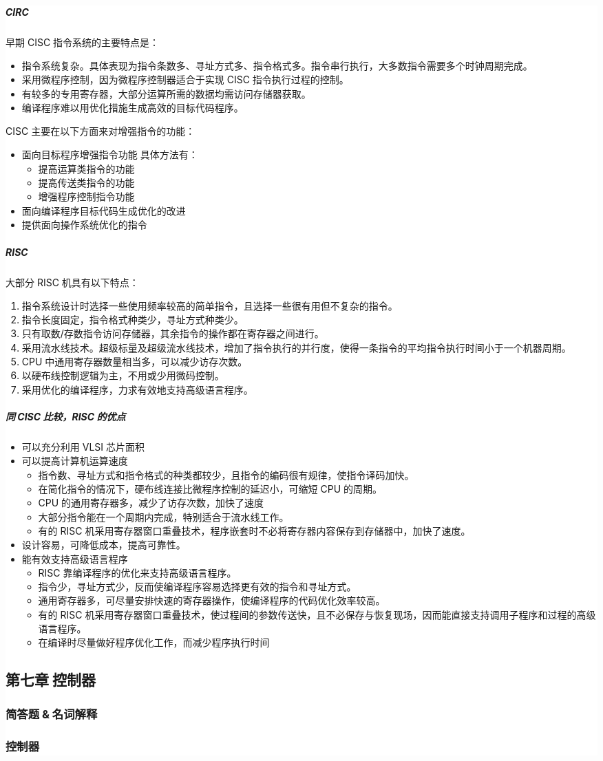 ##### CIRC

早期 CISC 指令系统的主要特点是：

- 指令系统复杂。具体表现为指令条数多、寻址方式多、指令格式多。指令串行执行，大多数指令需要多个时钟周期完成。
- 采用微程序控制，因为微程序控制器适合于实现 CISC 指令执行过程的控制。
- 有较多的专用寄存器，大部分运算所需的数据均需访问存储器获取。
- 编译程序难以用优化措施生成高效的目标代码程序。

CISC 主要在以下方面来对增强指令的功能：

- 面向目标程序增强指令功能
  具体方法有：
  - 提高运算类指令的功能
  - 提高传送类指令的功能
  - 增强程序控制指令功能
- 面向编译程序目标代码生成优化的改进
- 提供面向操作系统优化的指令

##### RISC

大部分 RISC 机具有以下特点：

1. 指令系统设计时选择一些使用频率较高的简单指令，且选择一些很有用但不复杂的指令。
2. 指令长度固定，指令格式种类少，寻址方式种类少。
3. 只有取数/存数指令访问存储器，其余指令的操作都在寄存器之间进行。
4. 采用流水线技术。超级标量及超级流水线技术，增加了指令执行的并行度，使得一条指令的平均指令执行时间小于一个机器周期。
5. CPU 中通用寄存器数量相当多，可以减少访存次数。
6. 以硬布线控制逻辑为主，不用或少用微码控制。
7. 采用优化的编译程序，力求有效地支持高级语言程序。

##### 同 CISC 比较，RISC 的优点

- 可以充分利用 VLSI 芯片面积
- 可以提高计算机运算速度
  - 指令数、寻址方式和指令格式的种类都较少，且指令的编码很有规律，使指令译码加快。
  - 在简化指令的情况下，硬布线连接比微程序控制的延迟小，可缩短 CPU 的周期。
  - CPU 的通用寄存器多，减少了访存次数，加快了速度
  - 大部分指令能在一个周期内完成，特别适合于流水线工作。
  - 有的 RISC 机采用寄存器窗口重叠技术，程序嵌套时不必将寄存器内容保存到存储器中，加快了速度。
- 设计容易，可降低成本，提高可靠性。
- 能有效支持高级语言程序
  - RISC 靠编译程序的优化来支持高级语言程序。
  - 指令少，寻址方式少，反而使编译程序容易选择更有效的指令和寻址方式。
  - 通用寄存器多，可尽量安排快速的寄存器操作，使编译程序的代码优化效率较高。
  - 有的 RISC 机采用寄存器窗口重叠技术，使过程间的参数传送快，且不必保存与恢复现场，因而能直接支持调用子程序和过程的高级语言程序。
  - 在编译时尽量做好程序优化工作，而减少程序执行时间

## 第七章 控制器

### 简答题 & 名词解释

### 控制器
